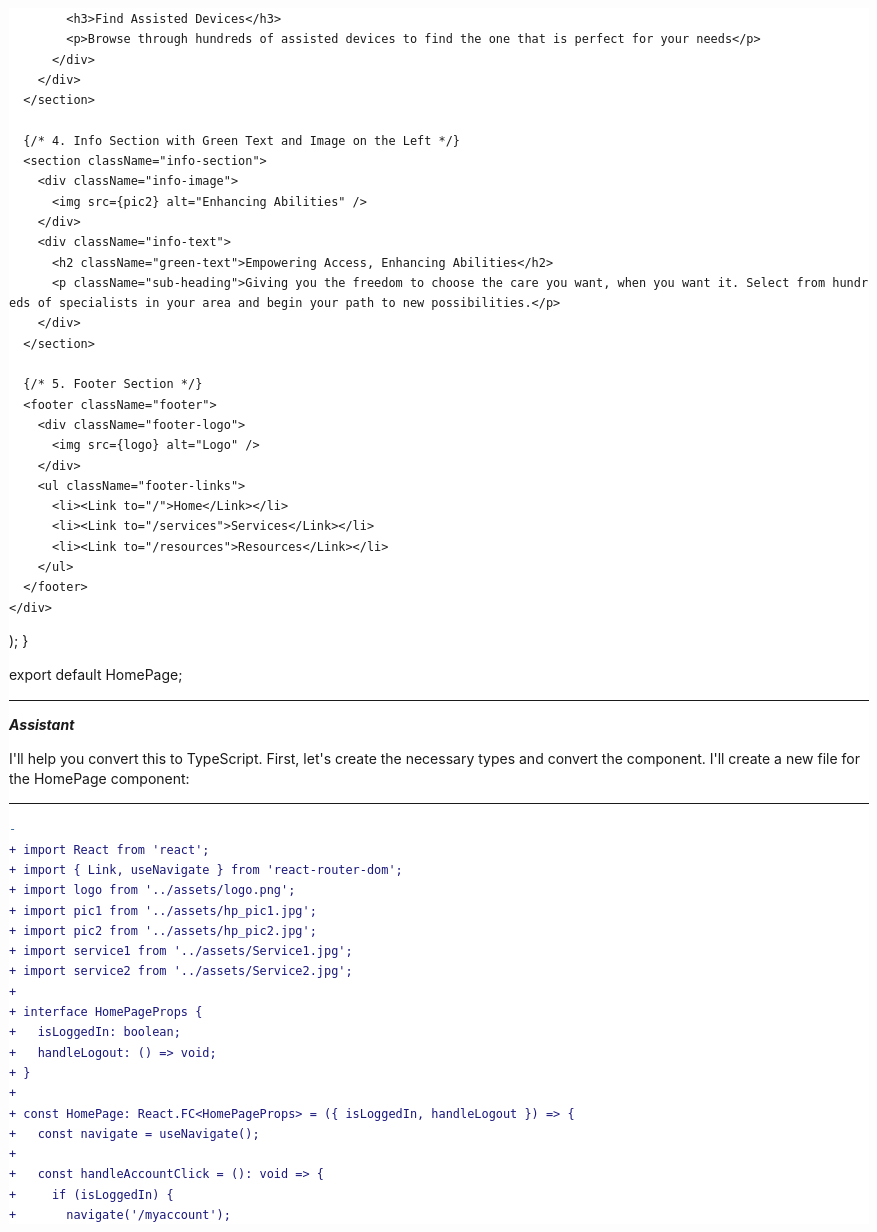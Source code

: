             <h3>Find Assisted Devices</h3>
            <p>Browse through hundreds of assisted devices to find the one that is perfect for your needs</p>
          </div>
        </div>
      </section>

      {/* 4. Info Section with Green Text and Image on the Left */}
      <section className="info-section">
        <div className="info-image">
          <img src={pic2} alt="Enhancing Abilities" />
        </div>
        <div className="info-text">
          <h2 className="green-text">Empowering Access, Enhancing Abilities</h2>
          <p className="sub-heading">Giving you the freedom to choose the care you want, when you want it. Select from hundreds of specialists in your area and begin your path to new possibilities.</p>
        </div>
      </section>

      {/* 5. Footer Section */}
      <footer className="footer">
        <div className="footer-logo">
          <img src={logo} alt="Logo" />
        </div>
        <ul className="footer-links">
          <li><Link to="/">Home</Link></li>
          <li><Link to="/services">Services</Link></li>
          <li><Link to="/resources">Resources</Link></li>
        </ul>
      </footer>
    </div>
  );
}

export default HomePage;


---

_**Assistant**_

I'll help you convert this to TypeScript. First, let's create the necessary types and convert the component. I'll create a new file for the HomePage component:


---

```diff
- 
+ import React from 'react';
+ import { Link, useNavigate } from 'react-router-dom';
+ import logo from '../assets/logo.png';
+ import pic1 from '../assets/hp_pic1.jpg';
+ import pic2 from '../assets/hp_pic2.jpg';
+ import service1 from '../assets/Service1.jpg';
+ import service2 from '../assets/Service2.jpg';
+ 
+ interface HomePageProps {
+   isLoggedIn: boolean;
+   handleLogout: () => void;
+ }
+ 
+ const HomePage: React.FC<HomePageProps> = ({ isLoggedIn, handleLogout }) => {
+   const navigate = useNavigate();
+ 
+   const handleAccountClick = (): void => {
+     if (isLoggedIn) {
+       navigate('/myaccount');
```